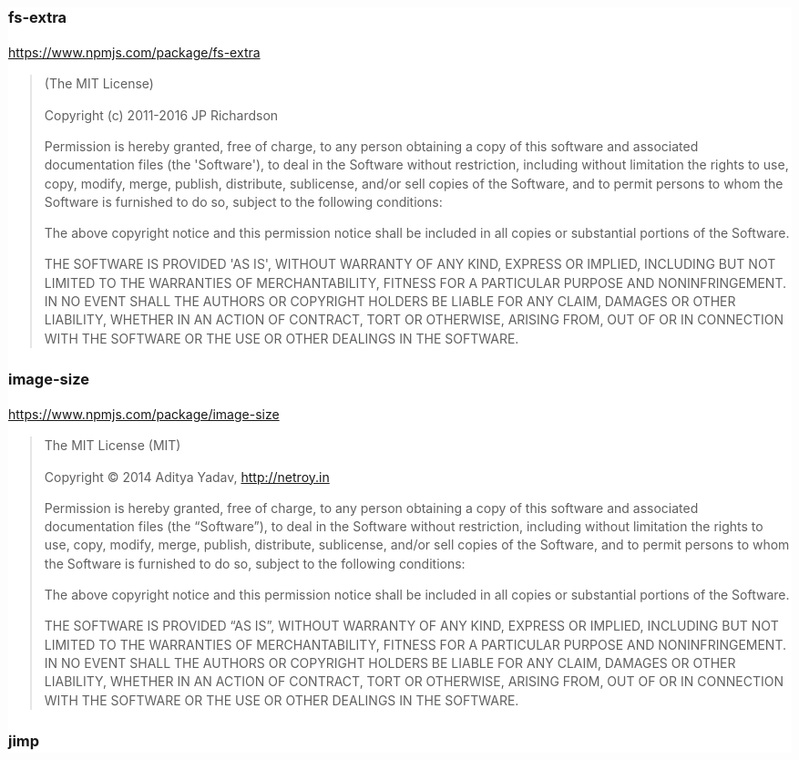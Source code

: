 ### fs-extra

https://www.npmjs.com/package/fs-extra

> (The MIT License)
>
> Copyright (c) 2011-2016 JP Richardson
>
> Permission is hereby granted, free of charge, to any person obtaining a copy of this software and associated documentation files
(the 'Software'), to deal in the Software without restriction, including without limitation the rights to use, copy, modify,
> merge, publish, distribute, sublicense, and/or sell copies of the Software, and to permit persons to whom the Software is
> furnished to do so, subject to the following conditions:
>
> The above copyright notice and this permission notice shall be included in all copies or substantial portions of the Software.
>
> THE SOFTWARE IS PROVIDED 'AS IS', WITHOUT WARRANTY OF ANY KIND, EXPRESS OR IMPLIED, INCLUDING BUT NOT LIMITED TO THE
> WARRANTIES OF MERCHANTABILITY, FITNESS FOR A PARTICULAR PURPOSE AND NONINFRINGEMENT. IN NO EVENT SHALL THE AUTHORS
> OR COPYRIGHT HOLDERS BE LIABLE FOR ANY CLAIM, DAMAGES OR OTHER LIABILITY, WHETHER IN AN ACTION OF CONTRACT, TORT OR OTHERWISE,
> ARISING FROM, OUT OF OR IN CONNECTION WITH THE SOFTWARE OR THE USE OR OTHER DEALINGS IN THE SOFTWARE.

### image-size

https://www.npmjs.com/package/image-size

> The MIT License (MIT)
>
> Copyright © 2014 Aditya Yadav, http://netroy.in
>
> Permission is hereby granted, free of charge, to any person obtaining a copy of this software and associated documentation files (the “Software”), to deal in the Software without restriction, including without limitation the rights to use, copy, modify, merge, publish, distribute, sublicense, and/or sell copies of the Software, and to permit persons to whom the Software is furnished to do so, subject to the following conditions:
>
> The above copyright notice and this permission notice shall be included in all copies or substantial portions of the Software.
>
> THE SOFTWARE IS PROVIDED “AS IS”, WITHOUT WARRANTY OF ANY KIND, EXPRESS OR IMPLIED, INCLUDING BUT NOT LIMITED TO THE WARRANTIES OF MERCHANTABILITY, FITNESS FOR A PARTICULAR PURPOSE AND NONINFRINGEMENT. IN NO EVENT SHALL THE AUTHORS OR COPYRIGHT HOLDERS BE LIABLE FOR ANY CLAIM, DAMAGES OR OTHER LIABILITY, WHETHER IN AN ACTION OF CONTRACT, TORT OR OTHERWISE, ARISING FROM, OUT OF OR IN CONNECTION WITH THE SOFTWARE OR THE USE OR OTHER DEALINGS IN THE SOFTWARE.

### jimp
